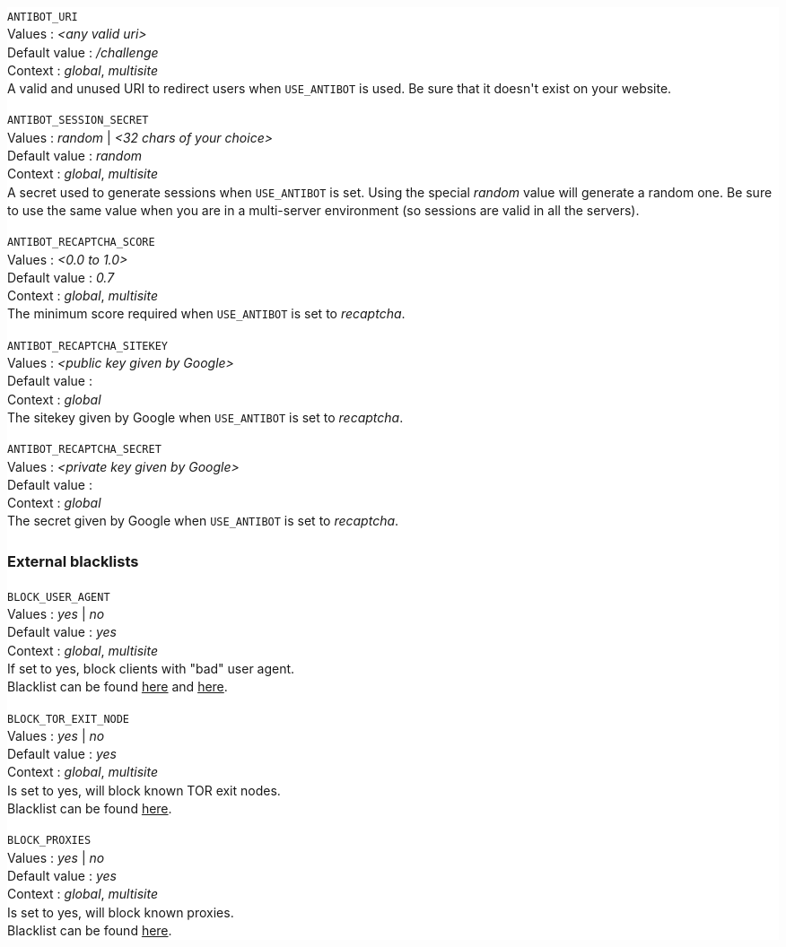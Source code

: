 `ANTIBOT_URI`  
Values : *\<any valid uri\>*  
Default value : */challenge*  
Context : *global*, *multisite*  
A valid and unused URI to redirect users when `USE_ANTIBOT` is used. Be sure that it doesn't exist on your website.

`ANTIBOT_SESSION_SECRET`  
Values : *random* | *\<32 chars of your choice\>*  
Default value : *random*  
Context : *global*, *multisite*  
A secret used to generate sessions when `USE_ANTIBOT` is set. Using the special *random* value will generate a random one. Be sure to use the same value when you are in a multi-server environment (so sessions are valid in all the servers).

`ANTIBOT_RECAPTCHA_SCORE`  
Values : *\<0.0 to 1.0\>*  
Default value : *0.7*  
Context : *global*, *multisite*  
The minimum score required when `USE_ANTIBOT` is set to *recaptcha*.

`ANTIBOT_RECAPTCHA_SITEKEY`  
Values : *\<public key given by Google\>*  
Default value :  
Context : *global*  
The sitekey given by Google when `USE_ANTIBOT` is set to *recaptcha*.

`ANTIBOT_RECAPTCHA_SECRET`  
Values : *\<private key given by Google\>*  
Default value :  
Context : *global*  
The secret given by Google when `USE_ANTIBOT` is set to *recaptcha*.

### External blacklists

`BLOCK_USER_AGENT`  
Values : *yes* | *no*  
Default value : *yes*  
Context : *global*, *multisite*  
If set to yes, block clients with "bad" user agent.  
Blacklist can be found [here](https://raw.githubusercontent.com/mitchellkrogza/nginx-ultimate-bad-bot-blocker/master/_generator_lists/bad-user-agents.list) and [here](https://raw.githubusercontent.com/JayBizzle/Crawler-Detect/master/raw/Crawlers.txt).

`BLOCK_TOR_EXIT_NODE`  
Values : *yes* | *no*  
Default value : *yes*  
Context : *global*, *multisite*  
Is set to yes, will block known TOR exit nodes.  
Blacklist can be found [here](https://iplists.firehol.org/?ipset=tor_exits).

`BLOCK_PROXIES`  
Values : *yes* | *no*  
Default value : *yes*  
Context : *global*, *multisite*  
Is set to yes, will block known proxies.  
Blacklist can be found [here](https://iplists.firehol.org/?ipset=firehol_proxies).
